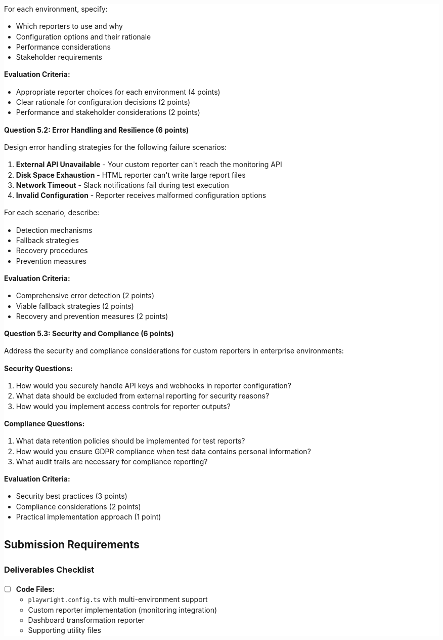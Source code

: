For each environment, specify:
- Which reporters to use and why
- Configuration options and their rationale
- Performance considerations
- Stakeholder requirements

**Evaluation Criteria:**
- Appropriate reporter choices for each environment (4 points)
- Clear rationale for configuration decisions (2 points)
- Performance and stakeholder considerations (2 points)

**Question 5.2: Error Handling and Resilience (6 points)**

Design error handling strategies for the following failure scenarios:

1. **External API Unavailable** - Your custom reporter can't reach the monitoring API
2. **Disk Space Exhaustion** - HTML reporter can't write large report files
3. **Network Timeout** - Slack notifications fail during test execution
4. **Invalid Configuration** - Reporter receives malformed configuration options

For each scenario, describe:
- Detection mechanisms
- Fallback strategies
- Recovery procedures
- Prevention measures

**Evaluation Criteria:**
- Comprehensive error detection (2 points)
- Viable fallback strategies (2 points)
- Recovery and prevention measures (2 points)

**Question 5.3: Security and Compliance (6 points)**

Address the security and compliance considerations for custom reporters in enterprise environments:

**Security Questions:**
1. How would you securely handle API keys and webhooks in reporter configuration?
2. What data should be excluded from external reporting for security reasons?
3. How would you implement access controls for reporter outputs?

**Compliance Questions:**
1. What data retention policies should be implemented for test reports?
2. How would you ensure GDPR compliance when test data contains personal information?
3. What audit trails are necessary for compliance reporting?

**Evaluation Criteria:**
- Security best practices (3 points)
- Compliance considerations (2 points)
- Practical implementation approach (1 point)

## Submission Requirements

### Deliverables Checklist
- [ ] **Code Files:**
  - `playwright.config.ts` with multi-environment support
  - Custom reporter implementation (monitoring integration)
  - Dashboard transformation reporter
  - Supporting utility files
